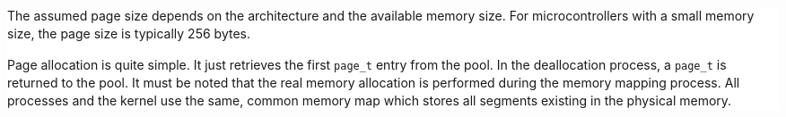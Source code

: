 The assumed page size depends on the architecture and the available memory size. For microcontrollers with a small memory size, the page size is typically 256 bytes.

Page allocation is quite simple. It just retrieves the first `page_t` entry from the pool. In the deallocation process, a `page_t` is returned to the pool. It must be noted that the real memory allocation is performed during the memory mapping process. All processes and the kernel use the same, common memory map which stores all segments existing in the physical memory.



